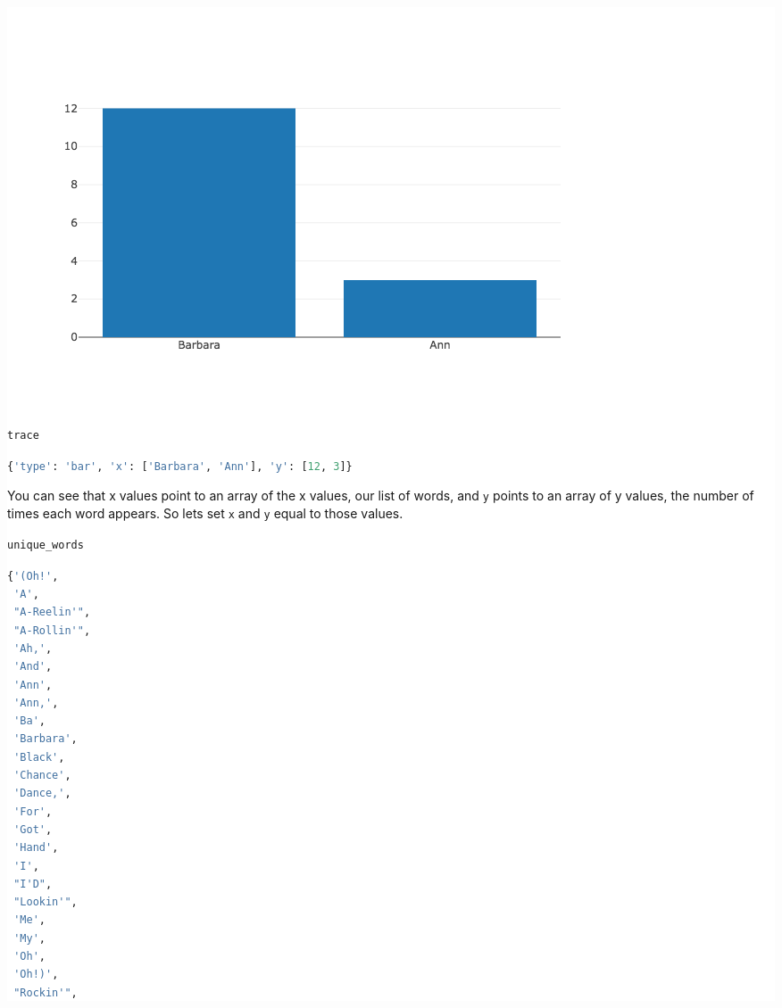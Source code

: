 ![](./first-plot.png)


```python
trace
```

```python
{'type': 'bar', 'x': ['Barbara', 'Ann'], 'y': [12, 3]}
```

You can see that x values  point to an array of the x values, our list of words, and `y` points to an array of y values, the number of times each word appears.  So lets set `x` and `y` equal to those values.


```python
unique_words
```

```python
{'(Oh!',
 'A',
 "A-Reelin'",
 "A-Rollin'",
 'Ah,',
 'And',
 'Ann',
 'Ann,',
 'Ba',
 'Barbara',
 'Black',
 'Chance',
 'Dance,',
 'For',
 'Got',
 'Hand',
 'I',
 "I'D",
 "Lookin'",
 'Me',
 'My',
 'Oh',
 'Oh!)',
 "Rockin'",
```